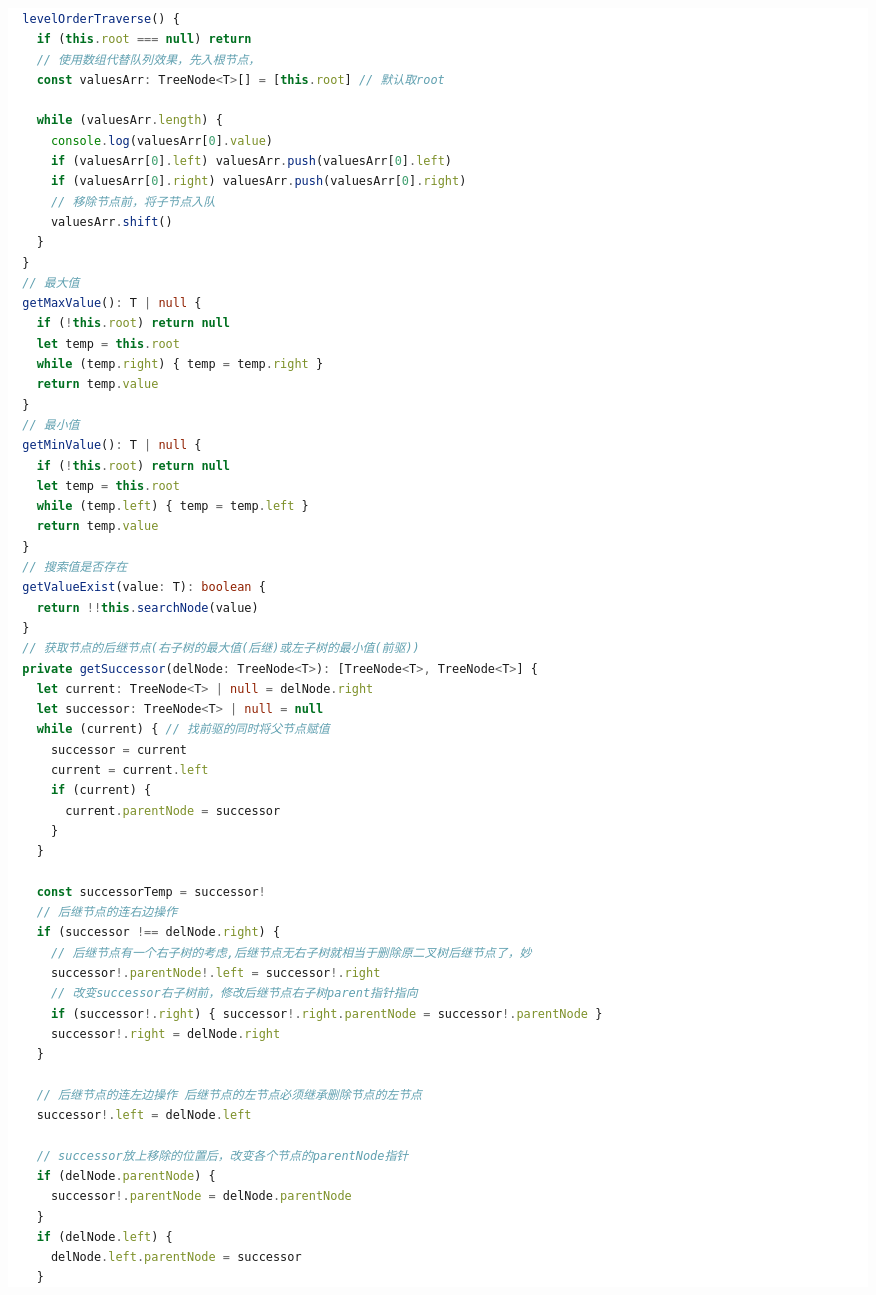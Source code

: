 ```ts
  levelOrderTraverse() {
    if (this.root === null) return
    // 使用数组代替队列效果，先入根节点，
    const valuesArr: TreeNode<T>[] = [this.root] // 默认取root

    while (valuesArr.length) {
      console.log(valuesArr[0].value)
      if (valuesArr[0].left) valuesArr.push(valuesArr[0].left)
      if (valuesArr[0].right) valuesArr.push(valuesArr[0].right)
      // 移除节点前，将子节点入队
      valuesArr.shift()
    }
  }
  // 最大值
  getMaxValue(): T | null {
    if (!this.root) return null
    let temp = this.root
    while (temp.right) { temp = temp.right }
    return temp.value
  }
  // 最小值
  getMinValue(): T | null {
    if (!this.root) return null
    let temp = this.root
    while (temp.left) { temp = temp.left }
    return temp.value
  }
  // 搜索值是否存在
  getValueExist(value: T): boolean {
    return !!this.searchNode(value)
  }
  // 获取节点的后继节点(右子树的最大值(后继)或左子树的最小值(前驱))
  private getSuccessor(delNode: TreeNode<T>): [TreeNode<T>, TreeNode<T>] {
    let current: TreeNode<T> | null = delNode.right
    let successor: TreeNode<T> | null = null
    while (current) { // 找前驱的同时将父节点赋值
      successor = current
      current = current.left
      if (current) {
        current.parentNode = successor
      }
    }

    const successorTemp = successor!
    // 后继节点的连右边操作
    if (successor !== delNode.right) {
      // 后继节点有一个右子树的考虑,后继节点无右子树就相当于删除原二叉树后继节点了，妙
      successor!.parentNode!.left = successor!.right
      // 改变successor右子树前，修改后继节点右子树parent指针指向
      if (successor!.right) { successor!.right.parentNode = successor!.parentNode }
      successor!.right = delNode.right
    }

    // 后继节点的连左边操作 后继节点的左节点必须继承删除节点的左节点
    successor!.left = delNode.left

    // successor放上移除的位置后，改变各个节点的parentNode指针
    if (delNode.parentNode) {
      successor!.parentNode = delNode.parentNode
    }
    if (delNode.left) {
      delNode.left.parentNode = successor
    }
```